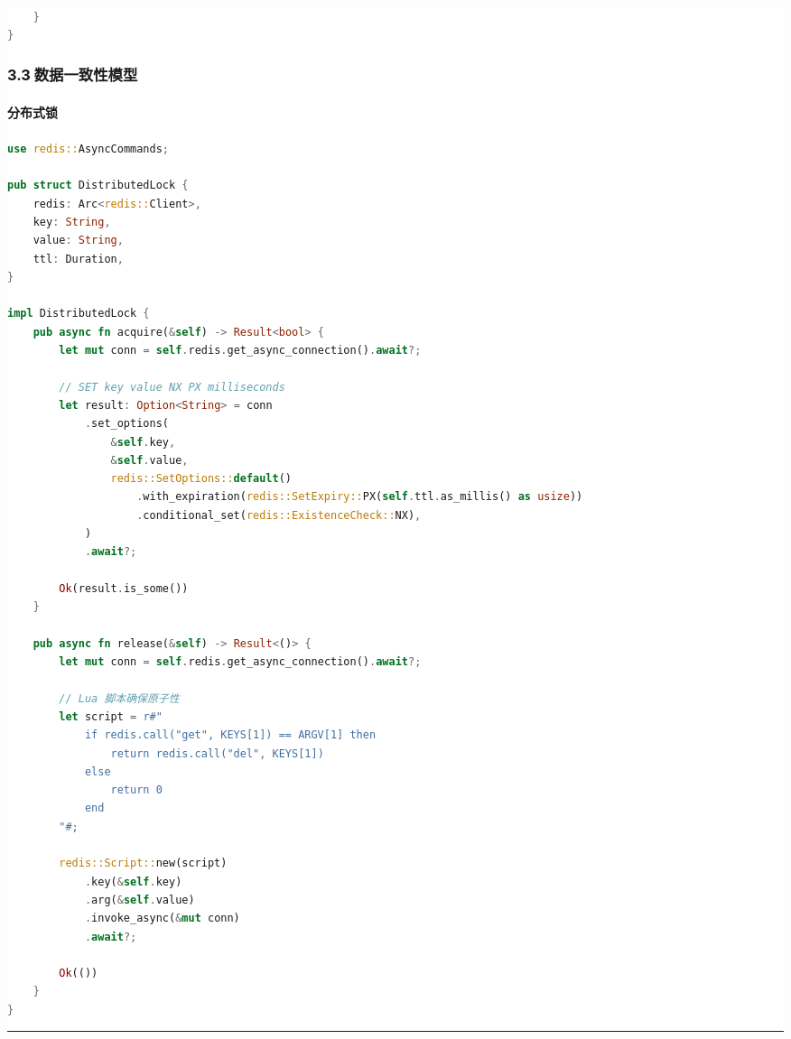```rust
    }
}
```

### 3.3 数据一致性模型

#### 分布式锁

```rust
use redis::AsyncCommands;

pub struct DistributedLock {
    redis: Arc<redis::Client>,
    key: String,
    value: String,
    ttl: Duration,
}

impl DistributedLock {
    pub async fn acquire(&self) -> Result<bool> {
        let mut conn = self.redis.get_async_connection().await?;
        
        // SET key value NX PX milliseconds
        let result: Option<String> = conn
            .set_options(
                &self.key,
                &self.value,
                redis::SetOptions::default()
                    .with_expiration(redis::SetExpiry::PX(self.ttl.as_millis() as usize))
                    .conditional_set(redis::ExistenceCheck::NX),
            )
            .await?;
        
        Ok(result.is_some())
    }
    
    pub async fn release(&self) -> Result<()> {
        let mut conn = self.redis.get_async_connection().await?;
        
        // Lua 脚本确保原子性
        let script = r#"
            if redis.call("get", KEYS[1]) == ARGV[1] then
                return redis.call("del", KEYS[1])
            else
                return 0
            end
        "#;
        
        redis::Script::new(script)
            .key(&self.key)
            .arg(&self.value)
            .invoke_async(&mut conn)
            .await?;
        
        Ok(())
    }
}
```

---